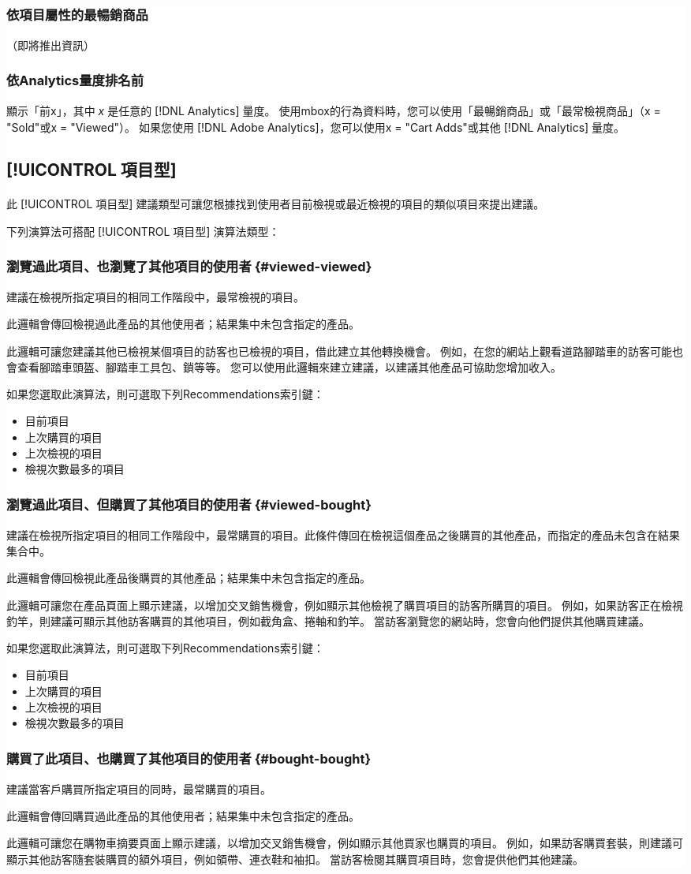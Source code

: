 ### 依項目屬性的最暢銷商品

（即將推出資訊）

### 依Analytics量度排名前

顯示「前x」，其中 *x* 是任意的 [!DNL Analytics] 量度。 使用mbox的行為資料時，您可以使用「最暢銷商品」或「最常檢視商品」（x = &quot;Sold&quot;或x = &quot;Viewed&quot;）。 如果您使用 [!DNL Adobe Analytics]，您可以使用x = &quot;Cart Adds&quot;或其他 [!DNL Analytics] 量度。

## [!UICONTROL 項目型]

此 [!UICONTROL 項目型] 建議類型可讓您根據找到使用者目前檢視或最近檢視的項目的類似項目來提出建議。

下列演算法可搭配 [!UICONTROL 項目型] 演算法類型：

### 瀏覽過此項目、也瀏覽了其他項目的使用者 {#viewed-viewed}

建議在檢視所指定項目的相同工作階段中，最常檢視的項目。

此邏輯會傳回檢視過此產品的其他使用者；結果集中未包含指定的產品。

此邏輯可讓您建議其他已檢視某個項目的訪客也已檢視的項目，借此建立其他轉換機會。 例如，在您的網站上觀看道路腳踏車的訪客可能也會查看腳踏車頭盔、腳踏車工具包、鎖等等。 您可以使用此邏輯來建立建議，以建議其他產品可協助您增加收入。

如果您選取此演算法，則可選取下列Recommendations索引鍵：

* 目前項目
* 上次購買的項目
* 上次檢視的項目
* 檢視次數最多的項目

### 瀏覽過此項目、但購買了其他項目的使用者 {#viewed-bought}

建議在檢視所指定項目的相同工作階段中，最常購買的項目。此條件傳回在檢視這個產品之後購買的其他產品，而指定的產品未包含在結果集合中。

此邏輯會傳回檢視此產品後購買的其他產品；結果集中未包含指定的產品。

此邏輯可讓您在產品頁面上顯示建議，以增加交叉銷售機會，例如顯示其他檢視了購買項目的訪客所購買的項目。 例如，如果訪客正在檢視釣竿，則建議可顯示其他訪客購買的其他項目，例如截角盒、捲軸和釣竿。 當訪客瀏覽您的網站時，您會向他們提供其他購買建議。

如果您選取此演算法，則可選取下列Recommendations索引鍵：

* 目前項目
* 上次購買的項目
* 上次檢視的項目
* 檢視次數最多的項目

### 購買了此項目、也購買了其他項目的使用者 {#bought-bought}

建議當客戶購買所指定項目的同時，最常購買的項目。

此邏輯會傳回購買過此產品的其他使用者；結果集中未包含指定的產品。

此邏輯可讓您在購物車摘要頁面上顯示建議，以增加交叉銷售機會，例如顯示其他買家也購買的項目。 例如，如果訪客購買套裝，則建議可顯示其他訪客隨套裝購買的額外項目，例如領帶、連衣鞋和袖扣。 當訪客檢閱其購買項目時，您會提供他們其他建議。
